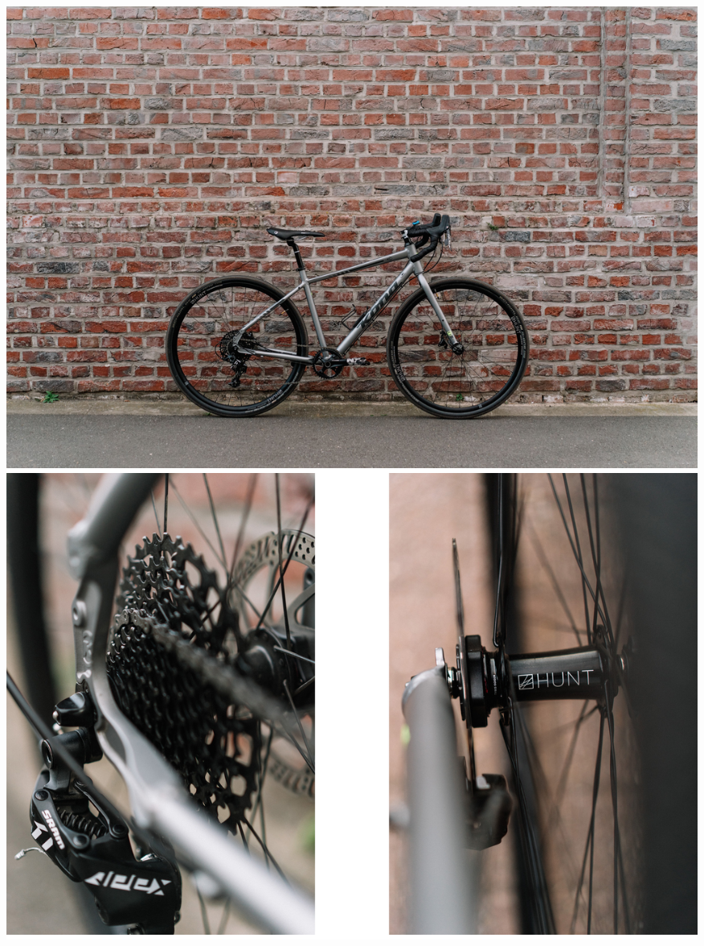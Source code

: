 ![Remonter un vélo gravel de mes propres mains](images/RemonterVeloGravel_DJISUPERTRAMP_5.jpg)
![Remonter un vélo gravel de mes propres mains](images/RemonterVeloGravel_DJISUPERTRAMP_24.jpg)
